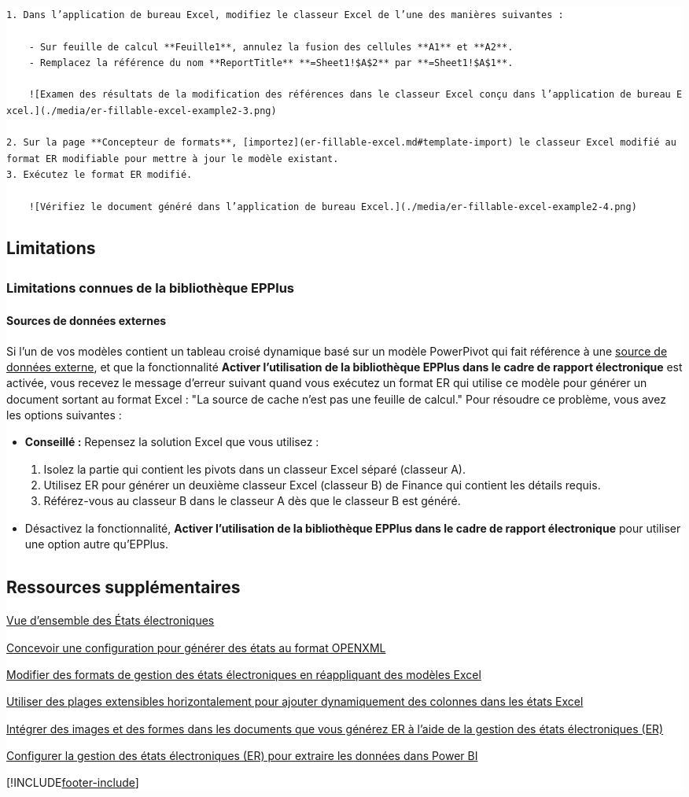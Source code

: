     1. Dans l’application de bureau Excel, modifiez le classeur Excel de l’une des manières suivantes :

        - Sur feuille de calcul **Feuille1**, annulez la fusion des cellules **A1** et **A2**.
        - Remplacez la référence du nom **ReportTitle** **=Sheet1!$A$2** par **=Sheet1!$A$1**.

        ![Examen des résultats de la modification des références dans le classeur Excel conçu dans l’application de bureau Excel.](./media/er-fillable-excel-example2-3.png)

    2. Sur la page **Concepteur de formats**, [importez](er-fillable-excel.md#template-import) le classeur Excel modifié au format ER modifiable pour mettre à jour le modèle existant.
    3. Exécutez le format ER modifié.

        ![Vérifiez le document généré dans l’application de bureau Excel.](./media/er-fillable-excel-example2-4.png)

## <a name="limitations"></a>Limitations

### <a name="known-epplus-library-limitations"></a>Limitations connues de la bibliothèque EPPlus

#### <a name="external-data-sources"></a>Sources de données externes

Si l’un de vos modèles contient un tableau croisé dynamique basé sur un modèle PowerPivot qui fait référence à une [source de données externe](https://support.microsoft.com/office/create-a-pivottable-with-an-external-data-source-db50d01d-2e1c-43bd-bfb5-b76a818a927b), et que la fonctionnalité **Activer l’utilisation de la bibliothèque EPPlus dans le cadre de rapport électronique** est activée, vous recevez le message d’erreur suivant quand vous exécutez un format ER qui utilise ce modèle pour générer un document sortant au format Excel : "La source de cache n’est pas une feuille de calcul." Pour résoudre ce problème, vous avez les options suivantes :

- **Conseillé :** Repensez la solution Excel que vous utilisez :

    1. Isolez la partie qui contient les pivots dans un classeur Excel séparé (classeur A). 
    2. Utilisez ER pour générer un deuxième classeur Excel (classeur B) de Finance qui contient les détails requis. 
    3. Référez-vous au classeur B dans le classeur A dès que le classeur B est généré.

- Désactivez la fonctionnalité, **Activer l’utilisation de la bibliothèque EPPlus dans le cadre de rapport électronique** pour utiliser une option autre qu’EPPlus. 

## <a name="additional-resources"></a>Ressources supplémentaires

[Vue d’ensemble des États électroniques](general-electronic-reporting.md)

[Concevoir une configuration pour générer des états au format OPENXML](tasks\er-design-reports-openxml-2016-11.md)

[Modifier des formats de gestion des états électroniques en réappliquant des modèles Excel](modify-electronic-reporting-format-reapply-excel-template.md)

[Utiliser des plages extensibles horizontalement pour ajouter dynamiquement des colonnes dans les états Excel](tasks/er-horizontal-1.md)

[Intégrer des images et des formes dans les documents que vous générez ER à l’aide de la gestion des états électroniques (ER)](electronic-reporting-embed-images-shapes.md)

[Configurer la gestion des états électroniques (ER) pour extraire les données dans Power BI](general-electronic-reporting-report-configuration-get-data-powerbi.md)


[!INCLUDE[footer-include](../../../includes/footer-banner.md)]

